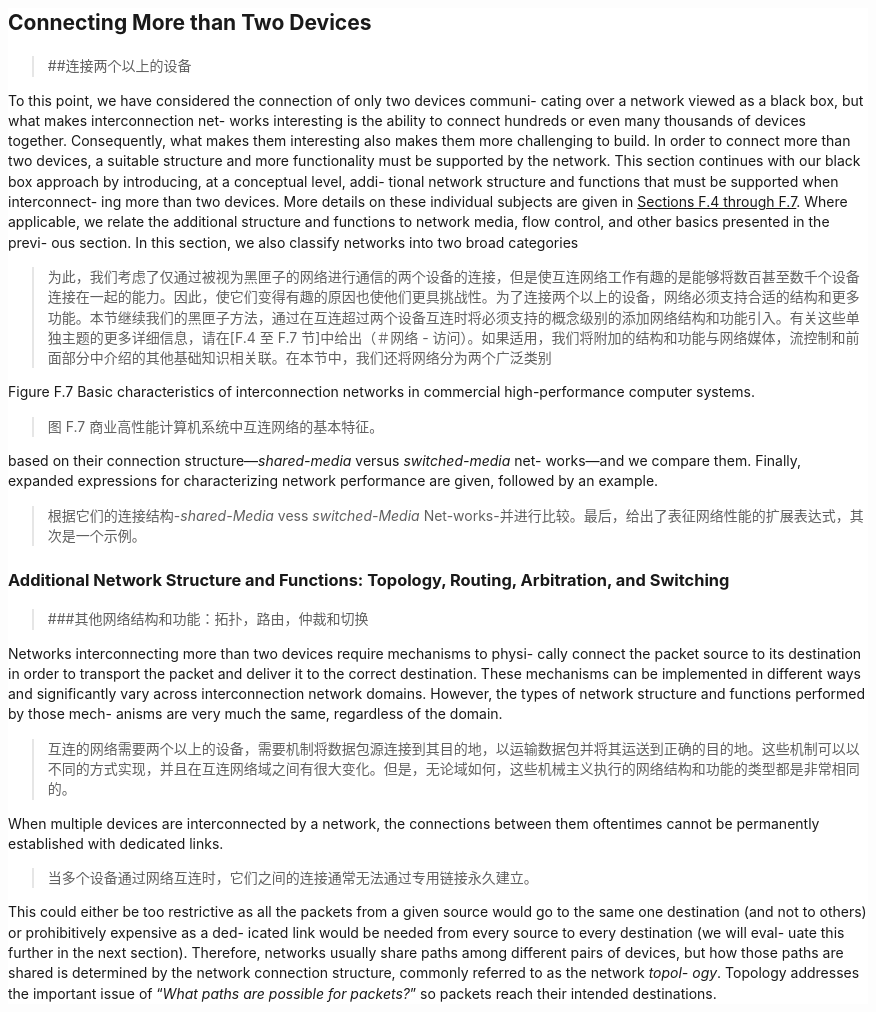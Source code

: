 ## Connecting More than Two Devices

> ##连接两个以上的设备

To this point, we have considered the connection of only two devices communi- cating over a network viewed as a black box, but what makes interconnection net- works interesting is the ability to connect hundreds or even many thousands of devices together. Consequently, what makes them interesting also makes them more challenging to build. In order to connect more than two devices, a suitable structure and more functionality must be supported by the network. This section continues with our black box approach by introducing, at a conceptual level, addi- tional network structure and functions that must be supported when interconnect- ing more than two devices. More details on these individual subjects are given in [Sections F.4 through F.7](#network-topology). Where applicable, we relate the additional structure and functions to network media, flow control, and other basics presented in the previ- ous section. In this section, we also classify networks into two broad categories

> 为此，我们考虑了仅通过被视为黑匣子的网络进行通信的两个设备的连接，但是使互连网络工作有趣的是能够将数百甚至数千个设备连接在一起的能力。因此，使它们变得有趣的原因也使他们更具挑战性。为了连接两个以上的设备，网络必须支持合适的结构和更多功能。本节继续我们的黑匣子方法，通过在互连超过两个设备互连时将必须支持的概念级别的添加网络结构和功能引入。有关这些单独主题的更多详细信息，请在[F.4 至 F.7 节]中给出（＃网络 - 访问）。如果适用，我们将附加的结构和功能与网络媒体，流控制和前面部分中介绍的其他基础知识相关联。在本节中，我们还将网络分为两个广泛类别

Figure F.7 Basic characteristics of interconnection networks in commercial high-performance computer systems.

> 图 F.7 商业高性能计算机系统中互连网络的基本特征。

based on their connection structure—_shared-media_ versus _switched-media_ net- works—and we compare them. Finally, expanded expressions for characterizing network performance are given, followed by an example.

> 根据它们的连接结构-_shared-Media_ vess _switched-Media_ Net-works-并进行比较。最后，给出了表征网络性能的扩展表达式，其次是一个示例。

### Additional Network Structure and Functions: Topology, Routing, Arbitration, and Switching

> ###其他网络结构和功能：拓扑，路由，仲裁和切换

Networks interconnecting more than two devices require mechanisms to physi- cally connect the packet source to its destination in order to transport the packet and deliver it to the correct destination. These mechanisms can be implemented in different ways and significantly vary across interconnection network domains. However, the types of network structure and functions performed by those mech- anisms are very much the same, regardless of the domain.

> 互连的网络需要两个以上的设备，需要机制将数据包源连接到其目的地，以运输数据包并将其运送到正确的目的地。这些机制可以以不同的方式实现，并且在互连网络域之间有很大变化。但是，无论域如何，这些机械主义执行的网络结构和功能的类型都是非常相同的。

When multiple devices are interconnected by a network, the connections between them oftentimes cannot be permanently established with dedicated links.

> 当多个设备通过网络互连时，它们之间的连接通常无法通过专用链接永久建立。

This could either be too restrictive as all the packets from a given source would go to the same one destination (and not to others) or prohibitively expensive as a ded- icated link would be needed from every source to every destination (we will eval- uate this further in the next section). Therefore, networks usually share paths among different pairs of devices, but how those paths are shared is determined by the network connection structure, commonly referred to as the network _topol- ogy_. Topology addresses the important issue of “_What paths are possible for packets?_” so packets reach their intended destinations.

